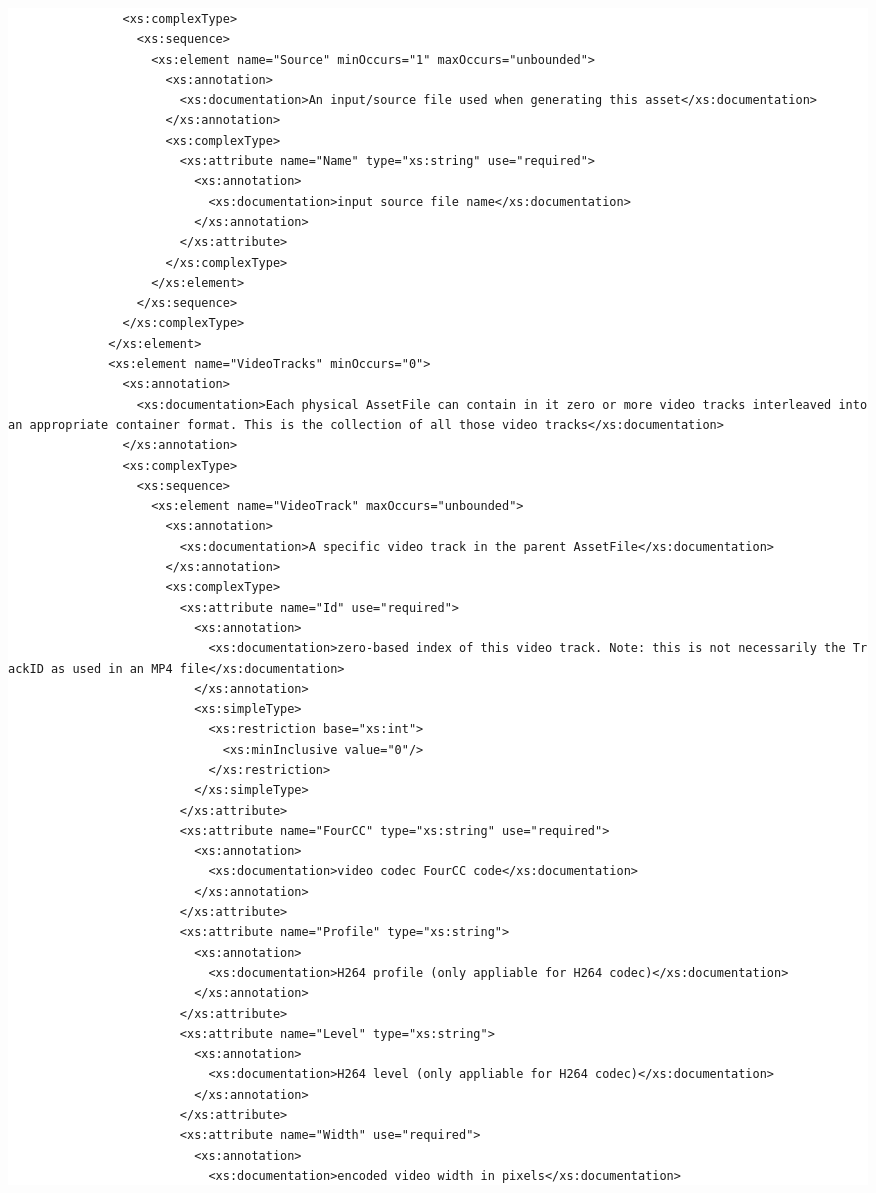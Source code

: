 ```
                <xs:complexType>  
                  <xs:sequence>  
                    <xs:element name="Source" minOccurs="1" maxOccurs="unbounded">  
                      <xs:annotation>  
                        <xs:documentation>An input/source file used when generating this asset</xs:documentation>  
                      </xs:annotation>  
                      <xs:complexType>  
                        <xs:attribute name="Name" type="xs:string" use="required">  
                          <xs:annotation>  
                            <xs:documentation>input source file name</xs:documentation>  
                          </xs:annotation>  
                        </xs:attribute>  
                      </xs:complexType>  
                    </xs:element>  
                  </xs:sequence>  
                </xs:complexType>  
              </xs:element>  
              <xs:element name="VideoTracks" minOccurs="0">  
                <xs:annotation>  
                  <xs:documentation>Each physical AssetFile can contain in it zero or more video tracks interleaved into an appropriate container format. This is the collection of all those video tracks</xs:documentation>  
                </xs:annotation>  
                <xs:complexType>  
                  <xs:sequence>  
                    <xs:element name="VideoTrack" maxOccurs="unbounded">  
                      <xs:annotation>  
                        <xs:documentation>A specific video track in the parent AssetFile</xs:documentation>  
                      </xs:annotation>  
                      <xs:complexType>  
                        <xs:attribute name="Id" use="required">  
                          <xs:annotation>  
                            <xs:documentation>zero-based index of this video track. Note: this is not necessarily the TrackID as used in an MP4 file</xs:documentation>  
                          </xs:annotation>  
                          <xs:simpleType>  
                            <xs:restriction base="xs:int">  
                              <xs:minInclusive value="0"/>  
                            </xs:restriction>  
                          </xs:simpleType>  
                        </xs:attribute>  
                        <xs:attribute name="FourCC" type="xs:string" use="required">  
                          <xs:annotation>  
                            <xs:documentation>video codec FourCC code</xs:documentation>  
                          </xs:annotation>  
                        </xs:attribute>  
                        <xs:attribute name="Profile" type="xs:string">  
                          <xs:annotation>  
                            <xs:documentation>H264 profile (only appliable for H264 codec)</xs:documentation>  
                          </xs:annotation>  
                        </xs:attribute>  
                        <xs:attribute name="Level" type="xs:string">  
                          <xs:annotation>  
                            <xs:documentation>H264 level (only appliable for H264 codec)</xs:documentation>  
                          </xs:annotation>  
                        </xs:attribute>  
                        <xs:attribute name="Width" use="required">  
                          <xs:annotation>  
                            <xs:documentation>encoded video width in pixels</xs:documentation>  
```